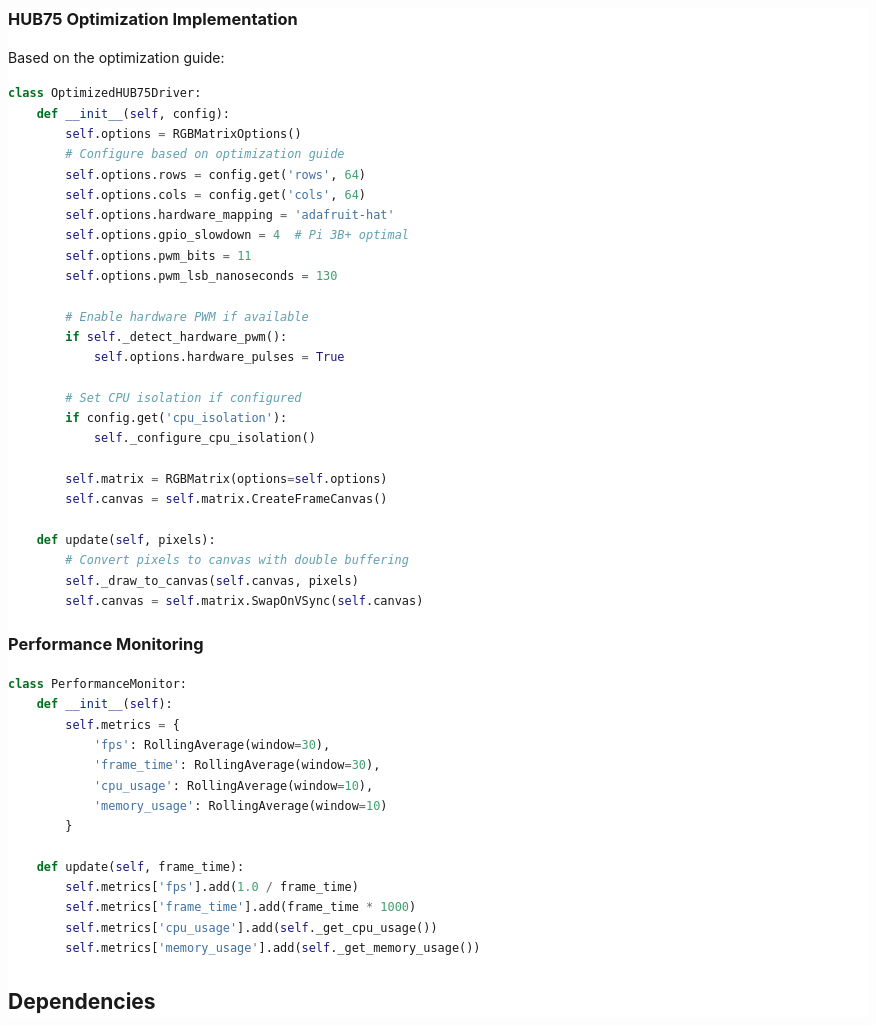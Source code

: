 ### HUB75 Optimization Implementation

Based on the optimization guide:

```python
class OptimizedHUB75Driver:
    def __init__(self, config):
        self.options = RGBMatrixOptions()
        # Configure based on optimization guide
        self.options.rows = config.get('rows', 64)
        self.options.cols = config.get('cols', 64)
        self.options.hardware_mapping = 'adafruit-hat'
        self.options.gpio_slowdown = 4  # Pi 3B+ optimal
        self.options.pwm_bits = 11
        self.options.pwm_lsb_nanoseconds = 130
        
        # Enable hardware PWM if available
        if self._detect_hardware_pwm():
            self.options.hardware_pulses = True
            
        # Set CPU isolation if configured
        if config.get('cpu_isolation'):
            self._configure_cpu_isolation()
            
        self.matrix = RGBMatrix(options=self.options)
        self.canvas = self.matrix.CreateFrameCanvas()
        
    def update(self, pixels):
        # Convert pixels to canvas with double buffering
        self._draw_to_canvas(self.canvas, pixels)
        self.canvas = self.matrix.SwapOnVSync(self.canvas)
```

### Performance Monitoring

```python
class PerformanceMonitor:
    def __init__(self):
        self.metrics = {
            'fps': RollingAverage(window=30),
            'frame_time': RollingAverage(window=30),
            'cpu_usage': RollingAverage(window=10),
            'memory_usage': RollingAverage(window=10)
        }
        
    def update(self, frame_time):
        self.metrics['fps'].add(1.0 / frame_time)
        self.metrics['frame_time'].add(frame_time * 1000)
        self.metrics['cpu_usage'].add(self._get_cpu_usage())
        self.metrics['memory_usage'].add(self._get_memory_usage())
```

## Dependencies
